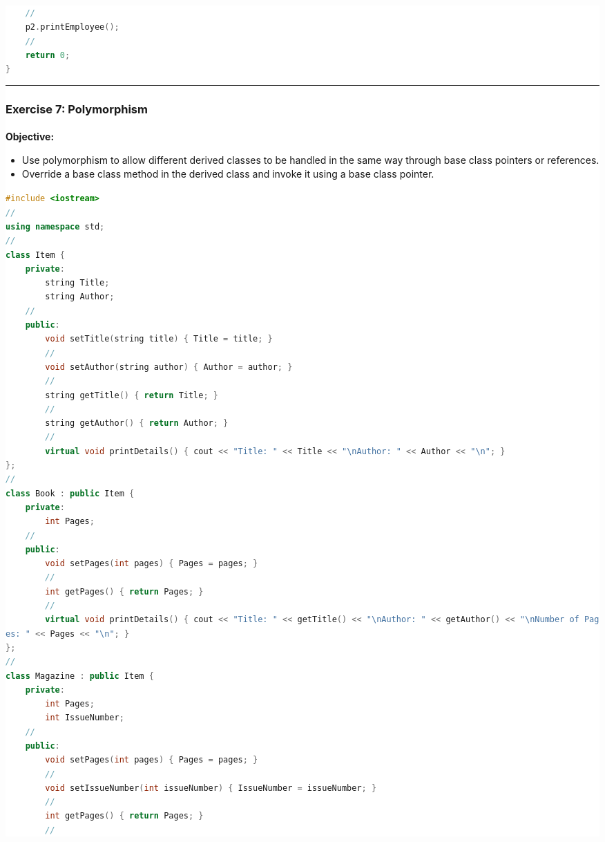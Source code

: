 ```cpp
    //
    p2.printEmployee();
    //
    return 0;
}
```

---

### Exercise 7: Polymorphism

**Objective:**
- Use polymorphism to allow different derived classes to be handled in the same way through base class pointers or references.
- Override a base class method in the derived class and invoke it using a base class pointer.

```cpp
#include <iostream>
//
using namespace std;
//
class Item {
    private:
        string Title;
        string Author;
    //
    public:
        void setTitle(string title) { Title = title; }
        //
        void setAuthor(string author) { Author = author; }
        //
        string getTitle() { return Title; }
        //
        string getAuthor() { return Author; }
        //
        virtual void printDetails() { cout << "Title: " << Title << "\nAuthor: " << Author << "\n"; }
};
//
class Book : public Item {
    private:
        int Pages;
    //
    public:
        void setPages(int pages) { Pages = pages; }
        //
        int getPages() { return Pages; }
        //
        virtual void printDetails() { cout << "Title: " << getTitle() << "\nAuthor: " << getAuthor() << "\nNumber of Pages: " << Pages << "\n"; }
};
//
class Magazine : public Item {
    private:
        int Pages;
        int IssueNumber;
    //
    public:
        void setPages(int pages) { Pages = pages; }
        //
        void setIssueNumber(int issueNumber) { IssueNumber = issueNumber; }
        //
        int getPages() { return Pages; }
        //
```